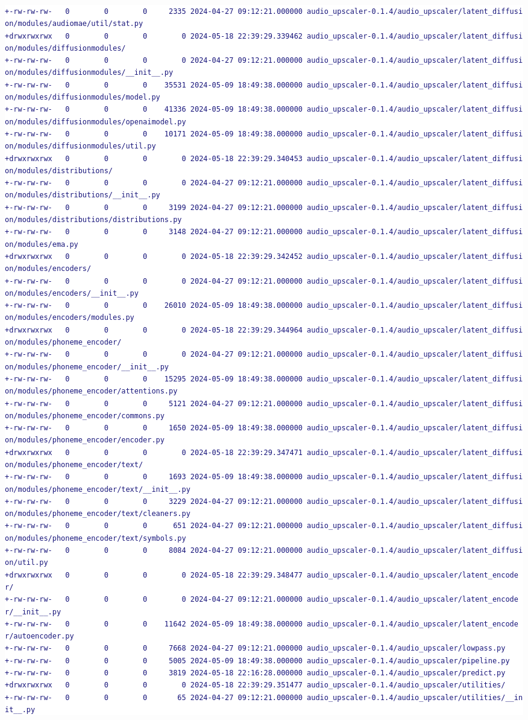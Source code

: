 ```diff
+-rw-rw-rw-   0        0        0     2335 2024-04-27 09:12:21.000000 audio_upscaler-0.1.4/audio_upscaler/latent_diffusion/modules/audiomae/util/stat.py
+drwxrwxrwx   0        0        0        0 2024-05-18 22:39:29.339462 audio_upscaler-0.1.4/audio_upscaler/latent_diffusion/modules/diffusionmodules/
+-rw-rw-rw-   0        0        0        0 2024-04-27 09:12:21.000000 audio_upscaler-0.1.4/audio_upscaler/latent_diffusion/modules/diffusionmodules/__init__.py
+-rw-rw-rw-   0        0        0    35531 2024-05-09 18:49:38.000000 audio_upscaler-0.1.4/audio_upscaler/latent_diffusion/modules/diffusionmodules/model.py
+-rw-rw-rw-   0        0        0    41336 2024-05-09 18:49:38.000000 audio_upscaler-0.1.4/audio_upscaler/latent_diffusion/modules/diffusionmodules/openaimodel.py
+-rw-rw-rw-   0        0        0    10171 2024-05-09 18:49:38.000000 audio_upscaler-0.1.4/audio_upscaler/latent_diffusion/modules/diffusionmodules/util.py
+drwxrwxrwx   0        0        0        0 2024-05-18 22:39:29.340453 audio_upscaler-0.1.4/audio_upscaler/latent_diffusion/modules/distributions/
+-rw-rw-rw-   0        0        0        0 2024-04-27 09:12:21.000000 audio_upscaler-0.1.4/audio_upscaler/latent_diffusion/modules/distributions/__init__.py
+-rw-rw-rw-   0        0        0     3199 2024-04-27 09:12:21.000000 audio_upscaler-0.1.4/audio_upscaler/latent_diffusion/modules/distributions/distributions.py
+-rw-rw-rw-   0        0        0     3148 2024-04-27 09:12:21.000000 audio_upscaler-0.1.4/audio_upscaler/latent_diffusion/modules/ema.py
+drwxrwxrwx   0        0        0        0 2024-05-18 22:39:29.342452 audio_upscaler-0.1.4/audio_upscaler/latent_diffusion/modules/encoders/
+-rw-rw-rw-   0        0        0        0 2024-04-27 09:12:21.000000 audio_upscaler-0.1.4/audio_upscaler/latent_diffusion/modules/encoders/__init__.py
+-rw-rw-rw-   0        0        0    26010 2024-05-09 18:49:38.000000 audio_upscaler-0.1.4/audio_upscaler/latent_diffusion/modules/encoders/modules.py
+drwxrwxrwx   0        0        0        0 2024-05-18 22:39:29.344964 audio_upscaler-0.1.4/audio_upscaler/latent_diffusion/modules/phoneme_encoder/
+-rw-rw-rw-   0        0        0        0 2024-04-27 09:12:21.000000 audio_upscaler-0.1.4/audio_upscaler/latent_diffusion/modules/phoneme_encoder/__init__.py
+-rw-rw-rw-   0        0        0    15295 2024-05-09 18:49:38.000000 audio_upscaler-0.1.4/audio_upscaler/latent_diffusion/modules/phoneme_encoder/attentions.py
+-rw-rw-rw-   0        0        0     5121 2024-04-27 09:12:21.000000 audio_upscaler-0.1.4/audio_upscaler/latent_diffusion/modules/phoneme_encoder/commons.py
+-rw-rw-rw-   0        0        0     1650 2024-05-09 18:49:38.000000 audio_upscaler-0.1.4/audio_upscaler/latent_diffusion/modules/phoneme_encoder/encoder.py
+drwxrwxrwx   0        0        0        0 2024-05-18 22:39:29.347471 audio_upscaler-0.1.4/audio_upscaler/latent_diffusion/modules/phoneme_encoder/text/
+-rw-rw-rw-   0        0        0     1693 2024-05-09 18:49:38.000000 audio_upscaler-0.1.4/audio_upscaler/latent_diffusion/modules/phoneme_encoder/text/__init__.py
+-rw-rw-rw-   0        0        0     3229 2024-04-27 09:12:21.000000 audio_upscaler-0.1.4/audio_upscaler/latent_diffusion/modules/phoneme_encoder/text/cleaners.py
+-rw-rw-rw-   0        0        0      651 2024-04-27 09:12:21.000000 audio_upscaler-0.1.4/audio_upscaler/latent_diffusion/modules/phoneme_encoder/text/symbols.py
+-rw-rw-rw-   0        0        0     8084 2024-04-27 09:12:21.000000 audio_upscaler-0.1.4/audio_upscaler/latent_diffusion/util.py
+drwxrwxrwx   0        0        0        0 2024-05-18 22:39:29.348477 audio_upscaler-0.1.4/audio_upscaler/latent_encoder/
+-rw-rw-rw-   0        0        0        0 2024-04-27 09:12:21.000000 audio_upscaler-0.1.4/audio_upscaler/latent_encoder/__init__.py
+-rw-rw-rw-   0        0        0    11642 2024-05-09 18:49:38.000000 audio_upscaler-0.1.4/audio_upscaler/latent_encoder/autoencoder.py
+-rw-rw-rw-   0        0        0     7668 2024-04-27 09:12:21.000000 audio_upscaler-0.1.4/audio_upscaler/lowpass.py
+-rw-rw-rw-   0        0        0     5005 2024-05-09 18:49:38.000000 audio_upscaler-0.1.4/audio_upscaler/pipeline.py
+-rw-rw-rw-   0        0        0     3819 2024-05-18 22:16:28.000000 audio_upscaler-0.1.4/audio_upscaler/predict.py
+drwxrwxrwx   0        0        0        0 2024-05-18 22:39:29.351477 audio_upscaler-0.1.4/audio_upscaler/utilities/
+-rw-rw-rw-   0        0        0       65 2024-04-27 09:12:21.000000 audio_upscaler-0.1.4/audio_upscaler/utilities/__init__.py
```